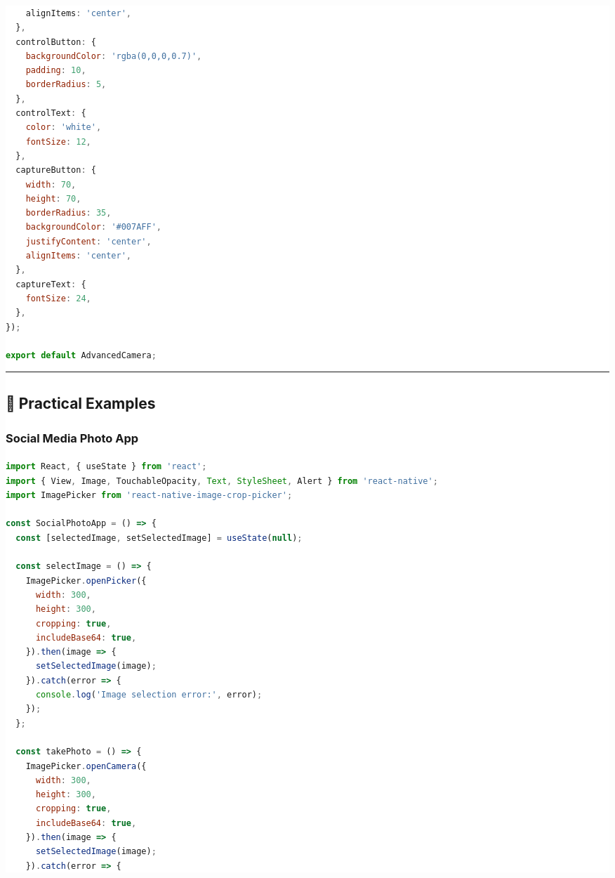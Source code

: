 ```javascript
    alignItems: 'center',
  },
  controlButton: {
    backgroundColor: 'rgba(0,0,0,0.7)',
    padding: 10,
    borderRadius: 5,
  },
  controlText: {
    color: 'white',
    fontSize: 12,
  },
  captureButton: {
    width: 70,
    height: 70,
    borderRadius: 35,
    backgroundColor: '#007AFF',
    justifyContent: 'center',
    alignItems: 'center',
  },
  captureText: {
    fontSize: 24,
  },
});

export default AdvancedCamera;
```

---

## 🎯 **Practical Examples**

### **Social Media Photo App**
```javascript
import React, { useState } from 'react';
import { View, Image, TouchableOpacity, Text, StyleSheet, Alert } from 'react-native';
import ImagePicker from 'react-native-image-crop-picker';

const SocialPhotoApp = () => {
  const [selectedImage, setSelectedImage] = useState(null);

  const selectImage = () => {
    ImagePicker.openPicker({
      width: 300,
      height: 300,
      cropping: true,
      includeBase64: true,
    }).then(image => {
      setSelectedImage(image);
    }).catch(error => {
      console.log('Image selection error:', error);
    });
  };

  const takePhoto = () => {
    ImagePicker.openCamera({
      width: 300,
      height: 300,
      cropping: true,
      includeBase64: true,
    }).then(image => {
      setSelectedImage(image);
    }).catch(error => {
```